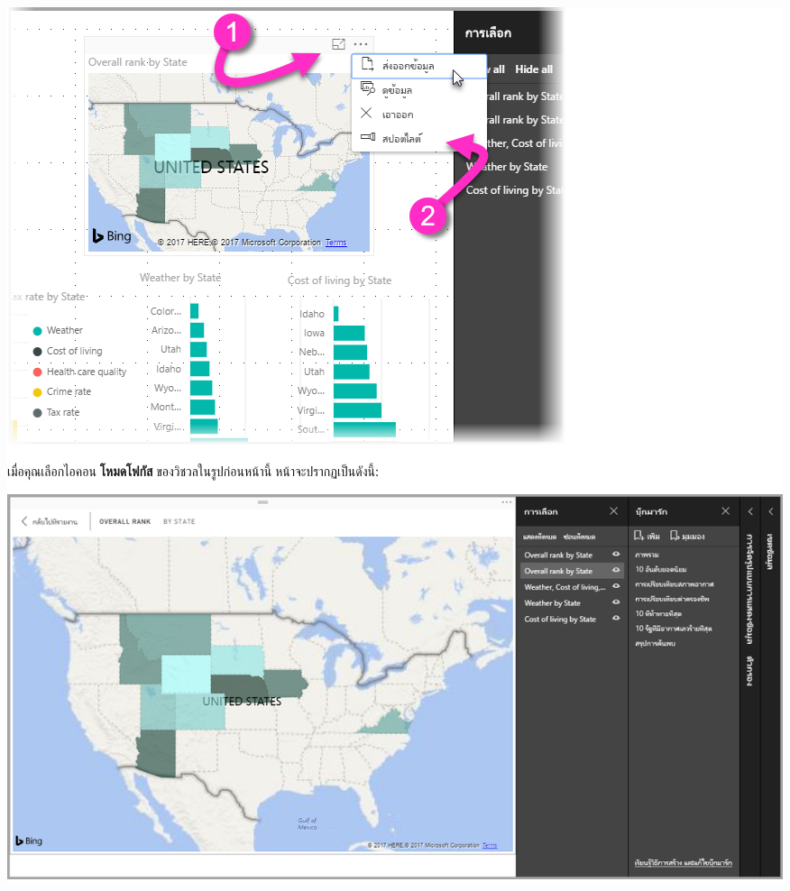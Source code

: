 ![เปรียบเทียบโหมดสปอตไลต์กับโหมดโฟกัส](media/desktop-bookmarks/bookmarks_11.png)

เมื่อคุณเลือกไอคอน **โหมดโฟกัส** ของวิชวลในรูปก่อนหน้านี้ หน้าจะปรากฏเป็นดังนี้:

![โหมดโฟกัส](media/desktop-bookmarks/bookmarks_12.png)
